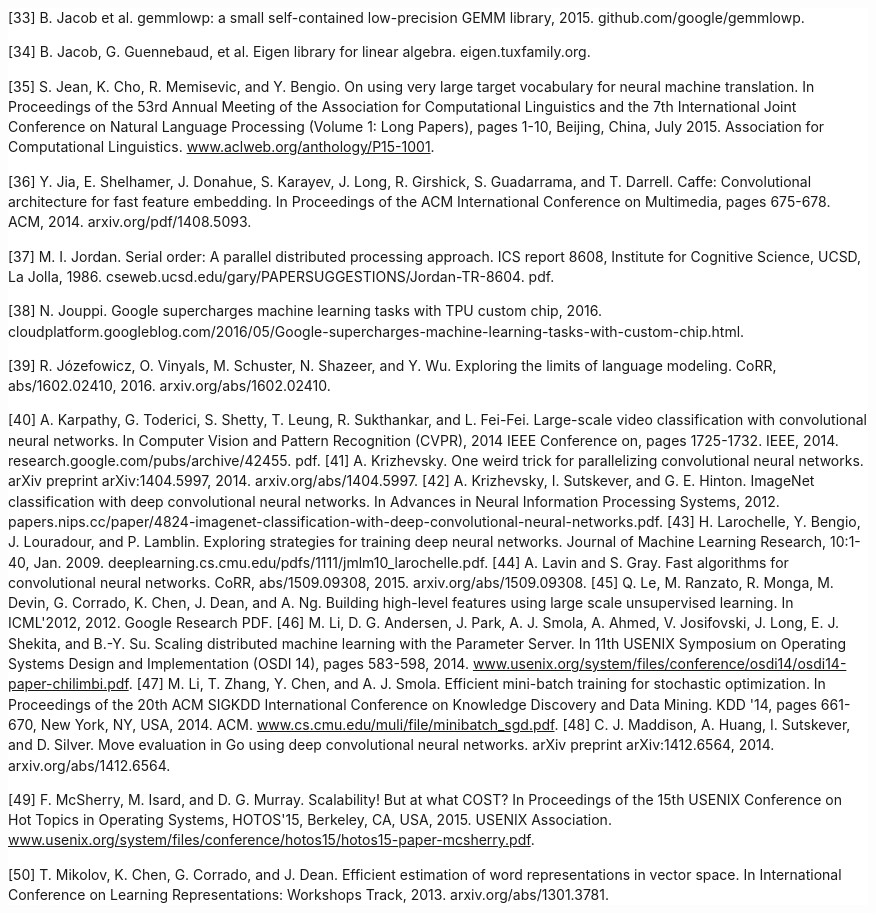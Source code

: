 [33] B. Jacob et al. gemmlowp: a small self-contained low-precision GEMM library, 2015. github.com/google/gemmlowp.

[34] B. Jacob, G. Guennebaud, et al. Eigen library for linear algebra. eigen.tuxfamily.org.

[35] S. Jean, K. Cho, R. Memisevic, and Y. Bengio. On using very large target vocabulary for neural machine translation. In Proceedings of the 53rd Annual Meeting of the Association for Computational Linguistics and the 7th International Joint Conference on Natural Language Processing (Volume 1: Long Papers), pages 1-10, Beijing, China, July 2015. Association for Computational Linguistics. www.aclweb.org/anthology/P15-1001.

[36] Y. Jia, E. Shelhamer, J. Donahue, S. Karayev, J. Long, R. Girshick, S. Guadarrama, and T. Darrell. Caffe: Convolutional architecture for fast feature embedding. In Proceedings of the ACM International Conference on Multimedia, pages 675-678. ACM, 2014. arxiv.org/pdf/1408.5093.

[37] M. I. Jordan. Serial order: A parallel distributed processing approach. ICS report 8608, Institute for Cognitive Science, UCSD, La Jolla, 1986. cseweb.ucsd.edu/gary/PAPERSUGGESTIONS/Jordan-TR-8604. pdf.

[38] N. Jouppi. Google supercharges machine learning tasks with TPU custom chip, 2016. cloudplatform.googleblog.com/2016/05/Google-supercharges-machine-learning-tasks-with-custom-chip.html.

[39] R. Józefowicz, O. Vinyals, M. Schuster, N. Shazeer, and Y. Wu. Exploring the limits of language modeling. CoRR, abs/1602.02410, 2016. arxiv.org/abs/1602.02410.

[40] A. Karpathy, G. Toderici, S. Shetty, T. Leung, R. Sukthankar, and L. Fei-Fei. Large-scale video classification with convolutional neural networks. In Computer Vision and Pattern Recognition (CVPR), 2014 IEEE Conference on, pages 1725-1732. IEEE, 2014. research.google.com/pubs/archive/42455. pdf. [41] A. Krizhevsky. One weird trick for parallelizing convolutional neural networks. arXiv preprint arXiv:1404.5997, 2014. arxiv.org/abs/1404.5997. [42] A. Krizhevsky, I. Sutskever, and G. E. Hinton. ImageNet classification with deep convolutional neural networks. In Advances in Neural Information Processing Systems, 2012. papers.nips.cc/paper/4824-imagenet-classification-with-deep-convolutional-neural-networks.pdf. [43] H. Larochelle, Y. Bengio, J. Louradour, and P. Lamblin. Exploring strategies for training deep neural networks. Journal of Machine Learning Research, 10:1-40, Jan. 2009. deeplearning.cs.cmu.edu/pdfs/1111/jmlm10_larochelle.pdf. [44] A. Lavin and S. Gray. Fast algorithms for convolutional neural networks. CoRR, abs/1509.09308, 2015. arxiv.org/abs/1509.09308. [45] Q. Le, M. Ranzato, R. Monga, M. Devin, G. Corrado, K. Chen, J. Dean, and A. Ng. Building high-level features using large scale unsupervised learning. In ICML'2012, 2012. Google Research PDF. [46] M. Li, D. G. Andersen, J. Park, A. J. Smola, A. Ahmed, V. Josifovski, J. Long, E. J. Shekita, and B.-Y. Su. Scaling distributed machine learning with the Parameter Server. In 11th USENIX Symposium on Operating Systems Design and Implementation (OSDI 14), pages 583-598, 2014. www.usenix.org/system/files/conference/osdi14/osdi14-paper-chilimbi.pdf. [47] M. Li, T. Zhang, Y. Chen, and A. J. Smola. Efficient mini-batch training for stochastic optimization. In Proceedings of the 20th ACM SIGKDD International Conference on Knowledge Discovery and Data Mining. KDD '14, pages 661-670, New York, NY, USA, 2014. ACM. www.cs.cmu.edu/muli/file/minibatch_sgd.pdf. [48] C. J. Maddison, A. Huang, I. Sutskever, and D. Silver. Move evaluation in Go using deep convolutional neural networks. arXiv preprint arXiv:1412.6564, 2014. arxiv.org/abs/1412.6564.

[49] F. McSherry, M. Isard, and D. G. Murray. Scalability! But at what COST? In Proceedings of the 15th USENIX Conference on Hot Topics in Operating Systems, HOTOS'15, Berkeley, CA, USA, 2015. USENIX Association. www.usenix.org/system/files/conference/hotos15/hotos15-paper-mcsherry.pdf.

[50] T. Mikolov, K. Chen, G. Corrado, and J. Dean. Efficient estimation of word representations in vector space. In International Conference on Learning Representations: Workshops Track, 2013. arxiv.org/abs/1301.3781.
